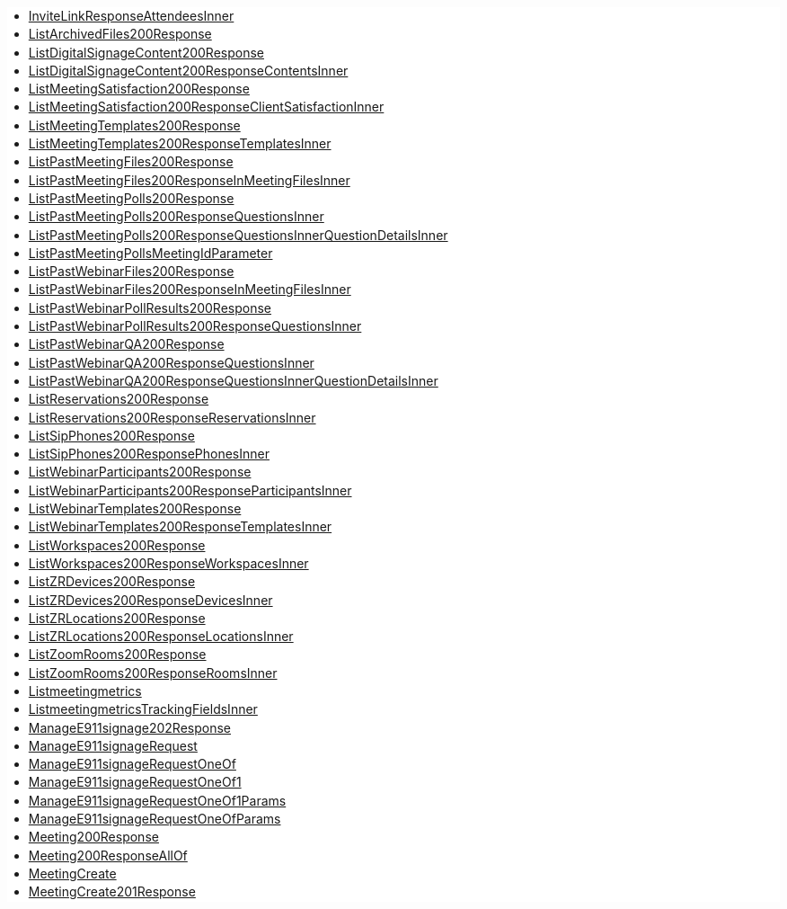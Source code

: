 - [InviteLinkResponseAttendeesInner](docs/Model/InviteLinkResponseAttendeesInner.md)
- [ListArchivedFiles200Response](docs/Model/ListArchivedFiles200Response.md)
- [ListDigitalSignageContent200Response](docs/Model/ListDigitalSignageContent200Response.md)
- [ListDigitalSignageContent200ResponseContentsInner](docs/Model/ListDigitalSignageContent200ResponseContentsInner.md)
- [ListMeetingSatisfaction200Response](docs/Model/ListMeetingSatisfaction200Response.md)
- [ListMeetingSatisfaction200ResponseClientSatisfactionInner](docs/Model/ListMeetingSatisfaction200ResponseClientSatisfactionInner.md)
- [ListMeetingTemplates200Response](docs/Model/ListMeetingTemplates200Response.md)
- [ListMeetingTemplates200ResponseTemplatesInner](docs/Model/ListMeetingTemplates200ResponseTemplatesInner.md)
- [ListPastMeetingFiles200Response](docs/Model/ListPastMeetingFiles200Response.md)
- [ListPastMeetingFiles200ResponseInMeetingFilesInner](docs/Model/ListPastMeetingFiles200ResponseInMeetingFilesInner.md)
- [ListPastMeetingPolls200Response](docs/Model/ListPastMeetingPolls200Response.md)
- [ListPastMeetingPolls200ResponseQuestionsInner](docs/Model/ListPastMeetingPolls200ResponseQuestionsInner.md)
- [ListPastMeetingPolls200ResponseQuestionsInnerQuestionDetailsInner](docs/Model/ListPastMeetingPolls200ResponseQuestionsInnerQuestionDetailsInner.md)
- [ListPastMeetingPollsMeetingIdParameter](docs/Model/ListPastMeetingPollsMeetingIdParameter.md)
- [ListPastWebinarFiles200Response](docs/Model/ListPastWebinarFiles200Response.md)
- [ListPastWebinarFiles200ResponseInMeetingFilesInner](docs/Model/ListPastWebinarFiles200ResponseInMeetingFilesInner.md)
- [ListPastWebinarPollResults200Response](docs/Model/ListPastWebinarPollResults200Response.md)
- [ListPastWebinarPollResults200ResponseQuestionsInner](docs/Model/ListPastWebinarPollResults200ResponseQuestionsInner.md)
- [ListPastWebinarQA200Response](docs/Model/ListPastWebinarQA200Response.md)
- [ListPastWebinarQA200ResponseQuestionsInner](docs/Model/ListPastWebinarQA200ResponseQuestionsInner.md)
- [ListPastWebinarQA200ResponseQuestionsInnerQuestionDetailsInner](docs/Model/ListPastWebinarQA200ResponseQuestionsInnerQuestionDetailsInner.md)
- [ListReservations200Response](docs/Model/ListReservations200Response.md)
- [ListReservations200ResponseReservationsInner](docs/Model/ListReservations200ResponseReservationsInner.md)
- [ListSipPhones200Response](docs/Model/ListSipPhones200Response.md)
- [ListSipPhones200ResponsePhonesInner](docs/Model/ListSipPhones200ResponsePhonesInner.md)
- [ListWebinarParticipants200Response](docs/Model/ListWebinarParticipants200Response.md)
- [ListWebinarParticipants200ResponseParticipantsInner](docs/Model/ListWebinarParticipants200ResponseParticipantsInner.md)
- [ListWebinarTemplates200Response](docs/Model/ListWebinarTemplates200Response.md)
- [ListWebinarTemplates200ResponseTemplatesInner](docs/Model/ListWebinarTemplates200ResponseTemplatesInner.md)
- [ListWorkspaces200Response](docs/Model/ListWorkspaces200Response.md)
- [ListWorkspaces200ResponseWorkspacesInner](docs/Model/ListWorkspaces200ResponseWorkspacesInner.md)
- [ListZRDevices200Response](docs/Model/ListZRDevices200Response.md)
- [ListZRDevices200ResponseDevicesInner](docs/Model/ListZRDevices200ResponseDevicesInner.md)
- [ListZRLocations200Response](docs/Model/ListZRLocations200Response.md)
- [ListZRLocations200ResponseLocationsInner](docs/Model/ListZRLocations200ResponseLocationsInner.md)
- [ListZoomRooms200Response](docs/Model/ListZoomRooms200Response.md)
- [ListZoomRooms200ResponseRoomsInner](docs/Model/ListZoomRooms200ResponseRoomsInner.md)
- [Listmeetingmetrics](docs/Model/Listmeetingmetrics.md)
- [ListmeetingmetricsTrackingFieldsInner](docs/Model/ListmeetingmetricsTrackingFieldsInner.md)
- [ManageE911signage202Response](docs/Model/ManageE911signage202Response.md)
- [ManageE911signageRequest](docs/Model/ManageE911signageRequest.md)
- [ManageE911signageRequestOneOf](docs/Model/ManageE911signageRequestOneOf.md)
- [ManageE911signageRequestOneOf1](docs/Model/ManageE911signageRequestOneOf1.md)
- [ManageE911signageRequestOneOf1Params](docs/Model/ManageE911signageRequestOneOf1Params.md)
- [ManageE911signageRequestOneOfParams](docs/Model/ManageE911signageRequestOneOfParams.md)
- [Meeting200Response](docs/Model/Meeting200Response.md)
- [Meeting200ResponseAllOf](docs/Model/Meeting200ResponseAllOf.md)
- [MeetingCreate](docs/Model/MeetingCreate.md)
- [MeetingCreate201Response](docs/Model/MeetingCreate201Response.md)